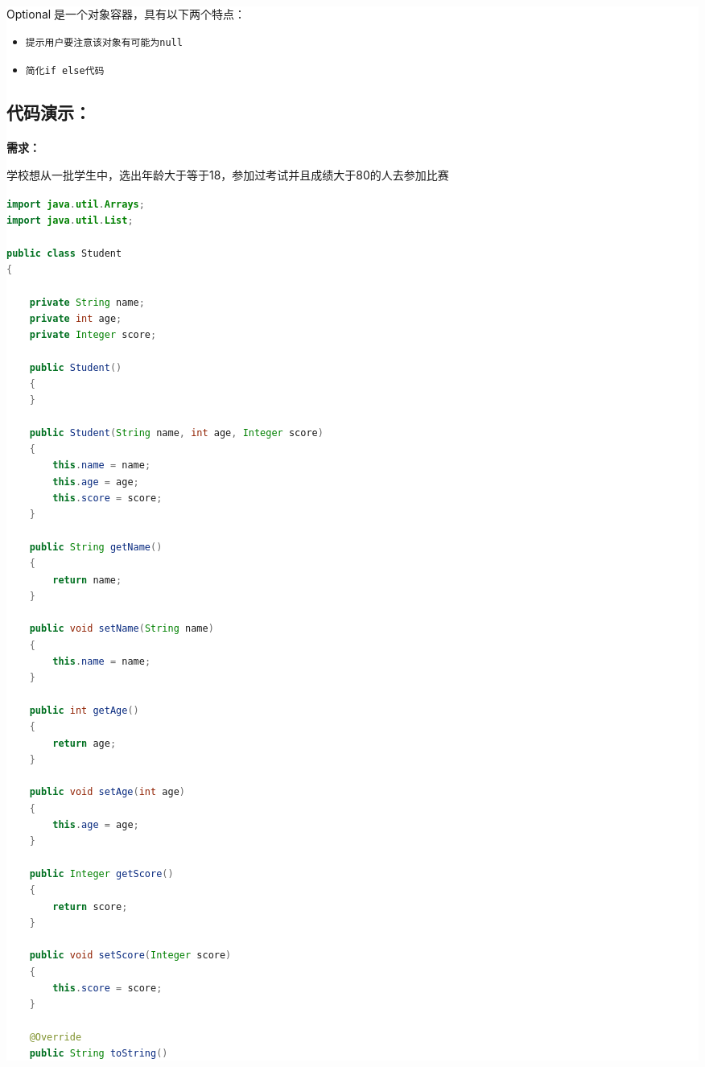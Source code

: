 Optional 是一个对象容器，具有以下两个特点：

-     提示用户要注意该对象有可能为null
-     简化if else代码

## 代码演示：

**需求：**

  学校想从一批学生中，选出年龄大于等于18，参加过考试并且成绩大于80的人去参加比赛

```java
import java.util.Arrays;
import java.util.List;

public class Student
{

    private String name;
    private int age;
    private Integer score;

    public Student()
    {
    }

    public Student(String name, int age, Integer score)
    {
        this.name = name;
        this.age = age;
        this.score = score;
    }

    public String getName()
    {
        return name;
    }

    public void setName(String name)
    {
        this.name = name;
    }

    public int getAge()
    {
        return age;
    }

    public void setAge(int age)
    {
        this.age = age;
    }

    public Integer getScore()
    {
        return score;
    }

    public void setScore(Integer score)
    {
        this.score = score;
    }

    @Override
    public String toString()
```